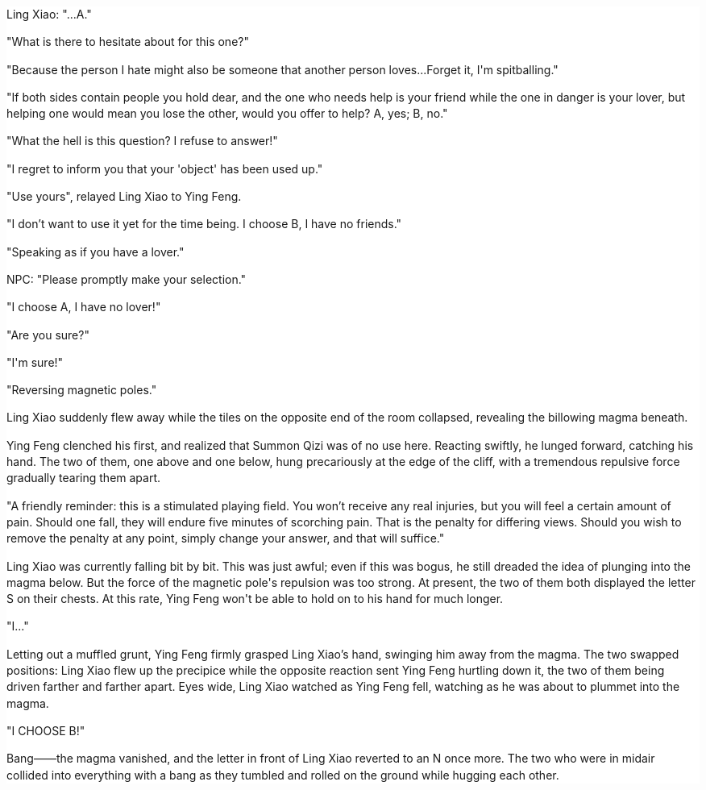 Ling Xiao: "...A."

"What is there to hesitate about for this one?"

"Because the person I hate might also be someone that another person loves...Forget it, I'm spitballing."

"If both sides contain people you hold dear, and the one who needs help is your friend while the one in danger is your lover, but helping one would mean you lose the other, would you offer to help? A, yes; B, no."

"What the hell is this question? I refuse to answer!"

"I regret to inform you that your 'object' has been used up."

"Use yours", relayed Ling Xiao to Ying Feng.

"I don’t want to use it yet for the time being. I choose B, I have no friends."

"Speaking as if you have a lover."

NPC: "Please promptly make your selection."

"I choose A, I have no lover!"

"Are you sure?"

"I'm sure!"

"Reversing magnetic poles."

Ling Xiao suddenly flew away while the tiles on the opposite end of the room collapsed, revealing the billowing magma beneath. 

Ying Feng clenched his first, and realized that Summon Qizi was of no use here. Reacting swiftly, he lunged forward, catching his hand. The two of them, one above and one below, hung precariously at the edge of the cliff, with a tremendous repulsive force gradually tearing them apart. 

"A friendly reminder: this is a stimulated playing field. You won’t receive any real injuries, but you will feel a certain amount of pain. Should one fall, they will endure five minutes of scorching pain. That is the penalty for differing views. Should you wish to remove the penalty at any point, simply change your answer, and that will suffice."

Ling Xiao was currently falling bit by bit. This was just awful; even if this was bogus, he still dreaded the idea of plunging into the magma below. But the force of the magnetic pole's repulsion was too strong. At present, the two of them both displayed the letter S on their chests. At this rate, Ying Feng won't be able to hold on to his hand for much longer.

"I..."

Letting out a muffled grunt, Ying Feng firmly grasped Ling Xiao’s hand, swinging him away from the magma. The two swapped positions: Ling Xiao flew up the precipice while the opposite reaction sent Ying Feng hurtling down it, the two of them being driven farther and farther apart. Eyes wide, Ling Xiao watched as Ying Feng fell, watching as he was about to plummet into the magma.

"I CHOOSE B!"

Bang——the magma vanished, and the letter in front of Ling Xiao reverted to an N once more. The two who were in midair collided into everything with a bang as they tumbled and rolled on the ground while hugging each other.
